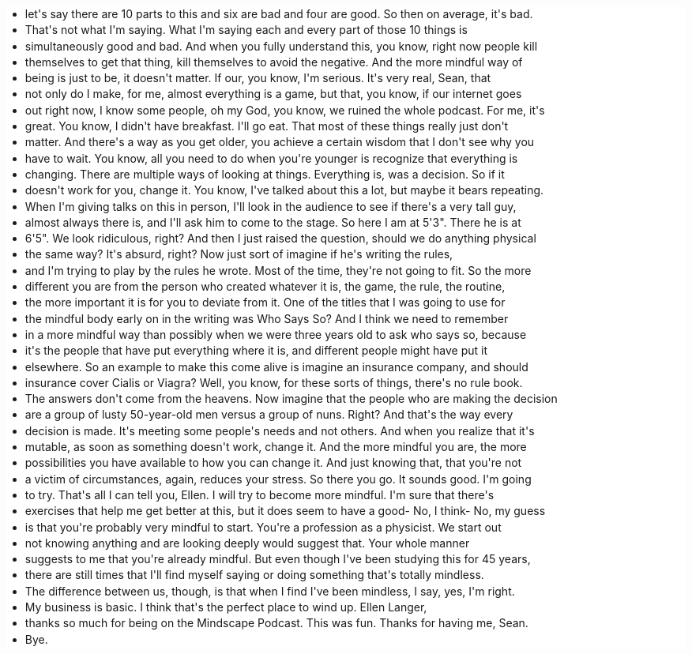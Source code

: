 *  let's say there are 10 parts to this and six are bad and four are good. So then on average, it's bad.
*  That's not what I'm saying. What I'm saying each and every part of those 10 things is
*  simultaneously good and bad. And when you fully understand this, you know, right now people kill
*  themselves to get that thing, kill themselves to avoid the negative. And the more mindful way of
*  being is just to be, it doesn't matter. If our, you know, I'm serious. It's very real, Sean, that
*  not only do I make, for me, almost everything is a game, but that, you know, if our internet goes
*  out right now, I know some people, oh my God, you know, we ruined the whole podcast. For me, it's
*  great. You know, I didn't have breakfast. I'll go eat. That most of these things really just don't
*  matter. And there's a way as you get older, you achieve a certain wisdom that I don't see why you
*  have to wait. You know, all you need to do when you're younger is recognize that everything is
*  changing. There are multiple ways of looking at things. Everything is, was a decision. So if it
*  doesn't work for you, change it. You know, I've talked about this a lot, but maybe it bears repeating.
*  When I'm giving talks on this in person, I'll look in the audience to see if there's a very tall guy,
*  almost always there is, and I'll ask him to come to the stage. So here I am at 5'3". There he is at
*  6'5". We look ridiculous, right? And then I just raised the question, should we do anything physical
*  the same way? It's absurd, right? Now just sort of imagine if he's writing the rules,
*  and I'm trying to play by the rules he wrote. Most of the time, they're not going to fit. So the more
*  different you are from the person who created whatever it is, the game, the rule, the routine,
*  the more important it is for you to deviate from it. One of the titles that I was going to use for
*  the mindful body early on in the writing was Who Says So? And I think we need to remember
*  in a more mindful way than possibly when we were three years old to ask who says so, because
*  it's the people that have put everything where it is, and different people might have put it
*  elsewhere. So an example to make this come alive is imagine an insurance company, and should
*  insurance cover Cialis or Viagra? Well, you know, for these sorts of things, there's no rule book.
*  The answers don't come from the heavens. Now imagine that the people who are making the decision
*  are a group of lusty 50-year-old men versus a group of nuns. Right? And that's the way every
*  decision is made. It's meeting some people's needs and not others. And when you realize that it's
*  mutable, as soon as something doesn't work, change it. And the more mindful you are, the more
*  possibilities you have available to how you can change it. And just knowing that, that you're not
*  a victim of circumstances, again, reduces your stress. So there you go. It sounds good. I'm going
*  to try. That's all I can tell you, Ellen. I will try to become more mindful. I'm sure that there's
*  exercises that help me get better at this, but it does seem to have a good- No, I think- No, my guess
*  is that you're probably very mindful to start. You're a profession as a physicist. We start out
*  not knowing anything and are looking deeply would suggest that. Your whole manner
*  suggests to me that you're already mindful. But even though I've been studying this for 45 years,
*  there are still times that I'll find myself saying or doing something that's totally mindless.
*  The difference between us, though, is that when I find I've been mindless, I say, yes, I'm right.
*  My business is basic. I think that's the perfect place to wind up. Ellen Langer,
*  thanks so much for being on the Mindscape Podcast. This was fun. Thanks for having me, Sean.
*  Bye.
